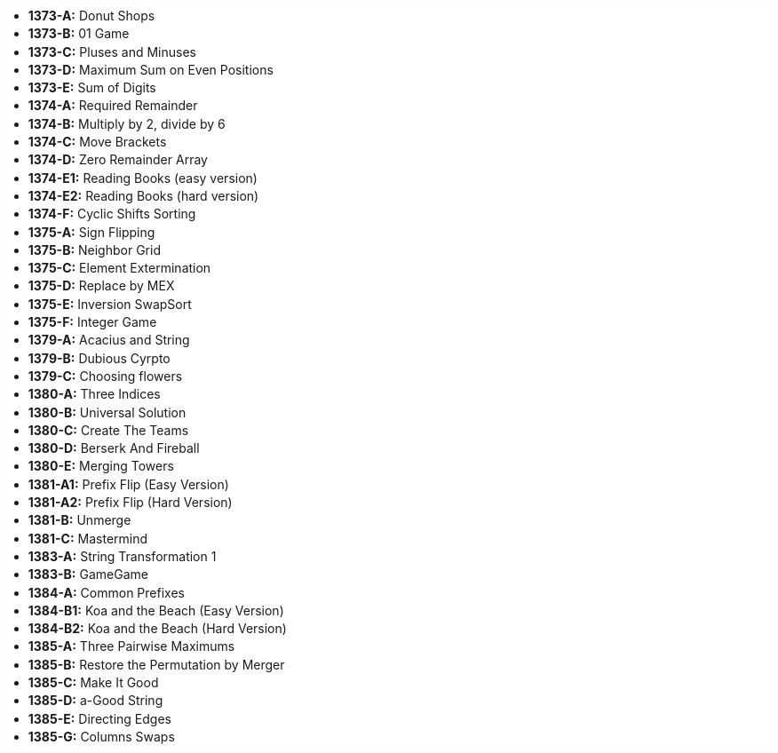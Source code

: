 - **1373-A:** Donut Shops
- **1373-B:** 01 Game
- **1373-C:** Pluses and Minuses
- **1373-D:** Maximum Sum on Even Positions
- **1373-E:** Sum of Digits
- **1374-A:** Required Remainder
- **1374-B:** Multiply by 2, divide by 6
- **1374-C:** Move Brackets
- **1374-D:** Zero Remainder Array
- **1374-E1:** Reading Books (easy version)
- **1374-E2:** Reading Books (hard version)
- **1374-F:** Cyclic Shifts Sorting
- **1375-A:** Sign Flipping
- **1375-B:** Neighbor Grid
- **1375-C:** Element Extermination
- **1375-D:** Replace by MEX
- **1375-E:** Inversion SwapSort
- **1375-F:** Integer Game
- **1379-A:** Acacius and String
- **1379-B:** Dubious Cyrpto
- **1379-C:** Choosing flowers
- **1380-A:** Three Indices
- **1380-B:** Universal Solution
- **1380-C:** Create The Teams
- **1380-D:** Berserk And Fireball
- **1380-E:** Merging Towers
- **1381-A1:** Prefix Flip (Easy Version)
- **1381-A2:** Prefix Flip (Hard Version)
- **1381-B:** Unmerge
- **1381-C:** Mastermind
- **1383-A:** String Transformation 1
- **1383-B:** GameGame
- **1384-A:** Common Prefixes
- **1384-B1:** Koa and the Beach (Easy Version)
- **1384-B2:** Koa and the Beach (Hard Version)
- **1385-A:** Three Pairwise Maximums
- **1385-B:** Restore the Permutation by Merger
- **1385-C:** Make It Good
- **1385-D:** a-Good String
- **1385-E:** Directing Edges
- **1385-G:** Columns Swaps
